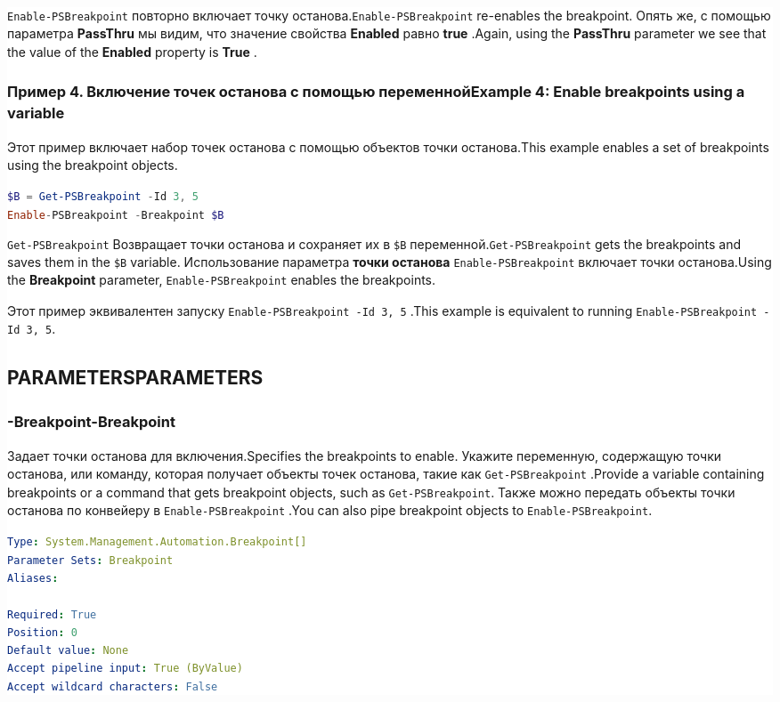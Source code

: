 <span data-ttu-id="203ee-127">`Enable-PSBreakpoint` повторно включает точку останова.</span><span class="sxs-lookup"><span data-stu-id="203ee-127">`Enable-PSBreakpoint` re-enables the breakpoint.</span></span> <span data-ttu-id="203ee-128">Опять же, с помощью параметра **PassThru** мы видим, что значение свойства **Enabled** равно **true** .</span><span class="sxs-lookup"><span data-stu-id="203ee-128">Again, using the **PassThru** parameter we see that the value of the **Enabled** property is **True** .</span></span>

### <span data-ttu-id="203ee-129">Пример 4. Включение точек останова с помощью переменной</span><span class="sxs-lookup"><span data-stu-id="203ee-129">Example 4: Enable breakpoints using a variable</span></span>

<span data-ttu-id="203ee-130">Этот пример включает набор точек останова с помощью объектов точки останова.</span><span class="sxs-lookup"><span data-stu-id="203ee-130">This example enables a set of breakpoints using the breakpoint objects.</span></span>

```powershell
$B = Get-PSBreakpoint -Id 3, 5
Enable-PSBreakpoint -Breakpoint $B
```

<span data-ttu-id="203ee-131">`Get-PSBreakpoint` Возвращает точки останова и сохраняет их в `$B` переменной.</span><span class="sxs-lookup"><span data-stu-id="203ee-131">`Get-PSBreakpoint` gets the breakpoints and saves them in the `$B` variable.</span></span> <span data-ttu-id="203ee-132">Использование параметра **точки останова** `Enable-PSBreakpoint` включает точки останова.</span><span class="sxs-lookup"><span data-stu-id="203ee-132">Using the **Breakpoint** parameter, `Enable-PSBreakpoint` enables the breakpoints.</span></span>

<span data-ttu-id="203ee-133">Этот пример эквивалентен запуску `Enable-PSBreakpoint -Id 3, 5` .</span><span class="sxs-lookup"><span data-stu-id="203ee-133">This example is equivalent to running `Enable-PSBreakpoint -Id 3, 5`.</span></span>

## <span data-ttu-id="203ee-134">PARAMETERS</span><span class="sxs-lookup"><span data-stu-id="203ee-134">PARAMETERS</span></span>

### <span data-ttu-id="203ee-135">-Breakpoint</span><span class="sxs-lookup"><span data-stu-id="203ee-135">-Breakpoint</span></span>

<span data-ttu-id="203ee-136">Задает точки останова для включения.</span><span class="sxs-lookup"><span data-stu-id="203ee-136">Specifies the breakpoints to enable.</span></span> <span data-ttu-id="203ee-137">Укажите переменную, содержащую точки останова, или команду, которая получает объекты точек останова, такие как `Get-PSBreakpoint` .</span><span class="sxs-lookup"><span data-stu-id="203ee-137">Provide a variable containing breakpoints or a command that gets breakpoint objects, such as `Get-PSBreakpoint`.</span></span> <span data-ttu-id="203ee-138">Также можно передать объекты точки останова по конвейеру в `Enable-PSBreakpoint` .</span><span class="sxs-lookup"><span data-stu-id="203ee-138">You can also pipe breakpoint objects to `Enable-PSBreakpoint`.</span></span>

```yaml
Type: System.Management.Automation.Breakpoint[]
Parameter Sets: Breakpoint
Aliases:

Required: True
Position: 0
Default value: None
Accept pipeline input: True (ByValue)
Accept wildcard characters: False
```
